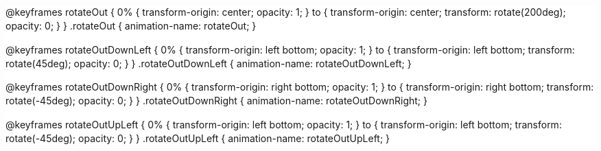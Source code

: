 @keyframes rotateOut {
  0% {
    transform-origin: center;
    opacity: 1;
  }
  to {
    transform-origin: center;
    transform: rotate(200deg);
    opacity: 0;
  }
}
.rotateOut {
  animation-name: rotateOut;
}

@keyframes rotateOutDownLeft {
  0% {
    transform-origin: left bottom;
    opacity: 1;
  }
  to {
    transform-origin: left bottom;
    transform: rotate(45deg);
    opacity: 0;
  }
}
.rotateOutDownLeft {
  animation-name: rotateOutDownLeft;
}

@keyframes rotateOutDownRight {
  0% {
    transform-origin: right bottom;
    opacity: 1;
  }
  to {
    transform-origin: right bottom;
    transform: rotate(-45deg);
    opacity: 0;
  }
}
.rotateOutDownRight {
  animation-name: rotateOutDownRight;
}

@keyframes rotateOutUpLeft {
  0% {
    transform-origin: left bottom;
    opacity: 1;
  }
  to {
    transform-origin: left bottom;
    transform: rotate(-45deg);
    opacity: 0;
  }
}
.rotateOutUpLeft {
  animation-name: rotateOutUpLeft;
}
